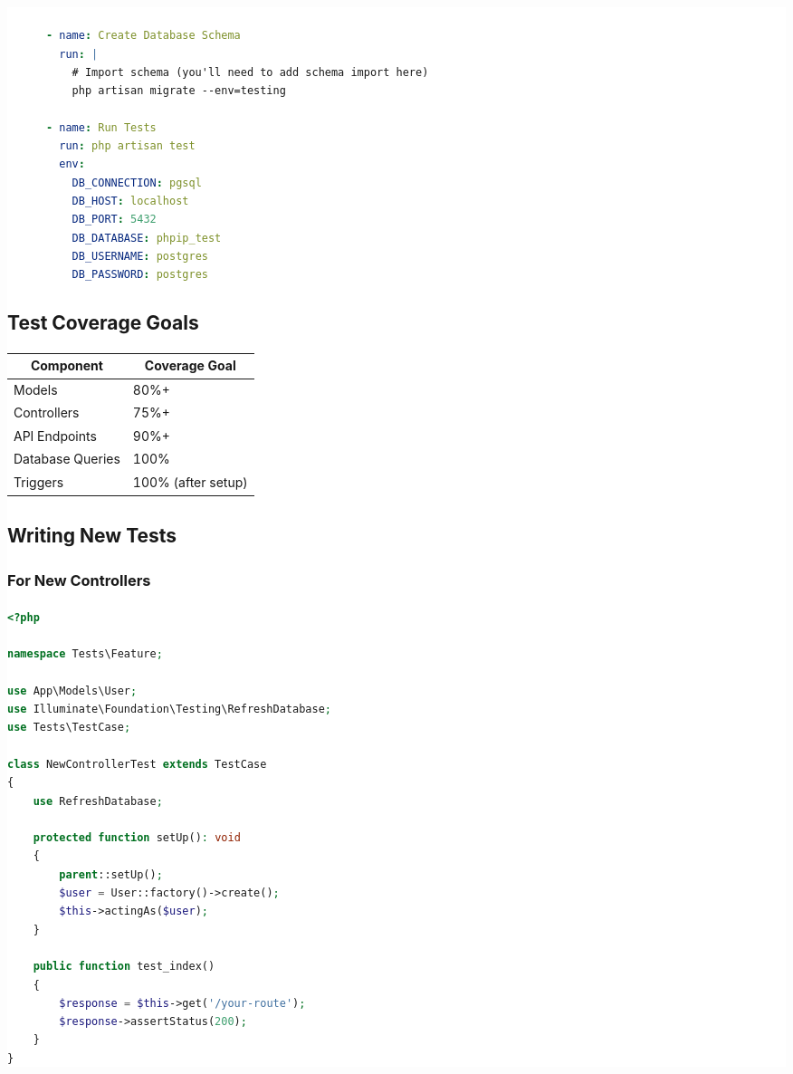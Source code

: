 ```yaml

      - name: Create Database Schema
        run: |
          # Import schema (you'll need to add schema import here)
          php artisan migrate --env=testing

      - name: Run Tests
        run: php artisan test
        env:
          DB_CONNECTION: pgsql
          DB_HOST: localhost
          DB_PORT: 5432
          DB_DATABASE: phpip_test
          DB_USERNAME: postgres
          DB_PASSWORD: postgres
```

## Test Coverage Goals

| Component | Coverage Goal |
|-----------|---------------|
| Models | 80%+ |
| Controllers | 75%+ |
| API Endpoints | 90%+ |
| Database Queries | 100% |
| Triggers | 100% (after setup) |

## Writing New Tests

### For New Controllers

```php
<?php

namespace Tests\Feature;

use App\Models\User;
use Illuminate\Foundation\Testing\RefreshDatabase;
use Tests\TestCase;

class NewControllerTest extends TestCase
{
    use RefreshDatabase;

    protected function setUp(): void
    {
        parent::setUp();
        $user = User::factory()->create();
        $this->actingAs($user);
    }

    public function test_index()
    {
        $response = $this->get('/your-route');
        $response->assertStatus(200);
    }
}
```
